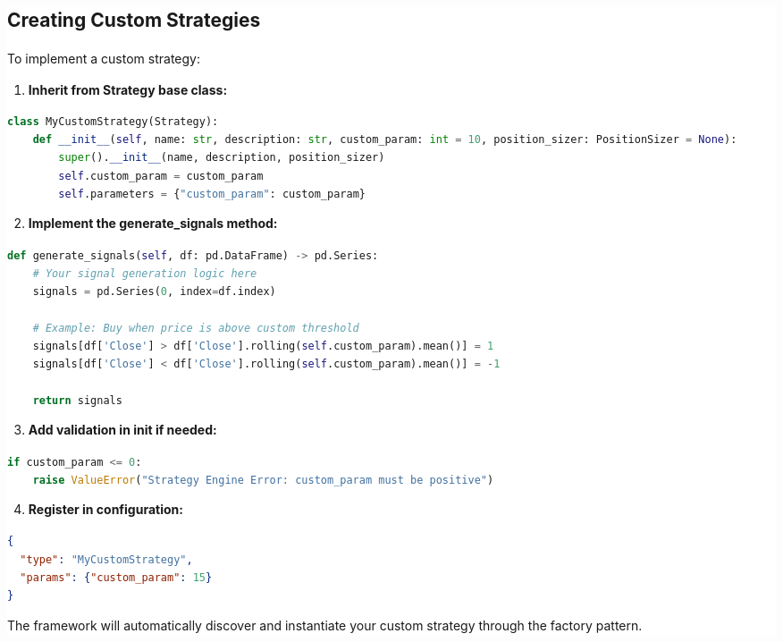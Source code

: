 ## Creating Custom Strategies

To implement a custom strategy:

1. **Inherit from Strategy base class:**
```python
class MyCustomStrategy(Strategy):
    def __init__(self, name: str, description: str, custom_param: int = 10, position_sizer: PositionSizer = None):
        super().__init__(name, description, position_sizer)
        self.custom_param = custom_param
        self.parameters = {"custom_param": custom_param}
```

2. **Implement the generate_signals method:**
```python
def generate_signals(self, df: pd.DataFrame) -> pd.Series:
    # Your signal generation logic here
    signals = pd.Series(0, index=df.index)
    
    # Example: Buy when price is above custom threshold
    signals[df['Close'] > df['Close'].rolling(self.custom_param).mean()] = 1
    signals[df['Close'] < df['Close'].rolling(self.custom_param).mean()] = -1
    
    return signals
```

3. **Add validation in __init__ if needed:**
```python
if custom_param <= 0:
    raise ValueError("Strategy Engine Error: custom_param must be positive")
```

4. **Register in configuration:**
```json
{
  "type": "MyCustomStrategy",
  "params": {"custom_param": 15}
}
```

The framework will automatically discover and instantiate your custom strategy through the factory pattern.